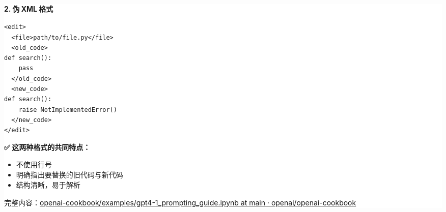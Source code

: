 **2. 伪 XML 格式**

```
<edit>
  <file>path/to/file.py</file>
  <old_code>
def search():
    pass
  </old_code>
  <new_code>
def search():
    raise NotImplementedError()
  </new_code>
</edit>
```

**✅ 这两种格式的共同特点：**

- 不使用行号
- 明确指出要替换的旧代码与新代码
- 结构清晰，易于解析



完整内容：[openai-cookbook/examples/gpt4-1_prompting_guide.ipynb at main · openai/openai-cookbook](https://github.com/openai/openai-cookbook/blob/main/examples/gpt4-1_prompting_guide.ipynb)